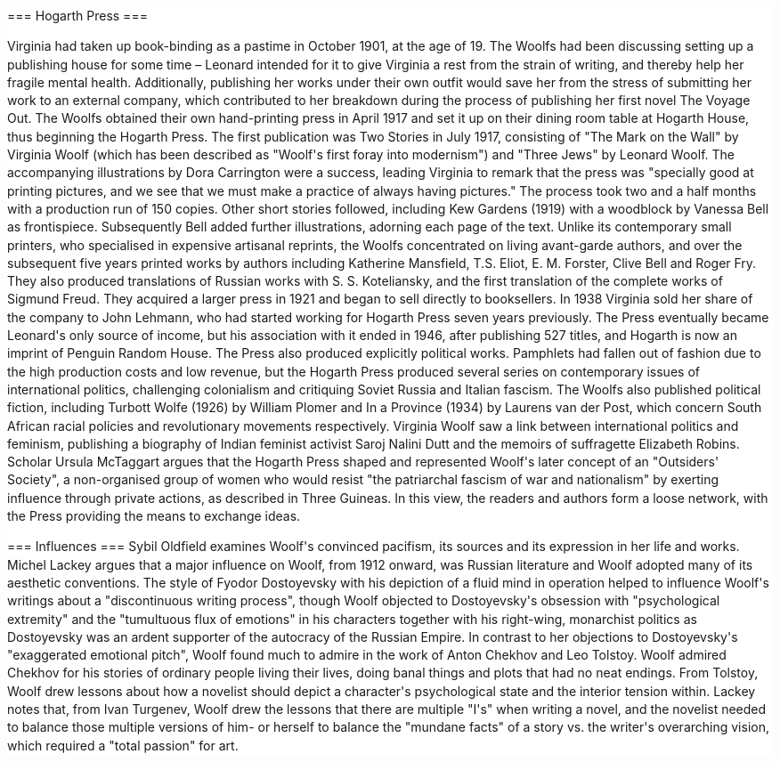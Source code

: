 

=== Hogarth Press ===

Virginia had taken up book-binding as a pastime in October 1901, at the age of 19. The Woolfs had been discussing setting up a publishing house for some time – Leonard intended for it to give Virginia a rest from the strain of writing, and thereby help her fragile mental health. Additionally, publishing her works under their own outfit would save her from the stress of submitting her work to an external company, which contributed to her breakdown during the process of publishing her first novel The Voyage Out. The Woolfs obtained their own hand-printing press in April 1917 and set it up on their dining room table at Hogarth House, thus beginning the Hogarth Press.
The first publication was Two Stories in July 1917, consisting of "The Mark on the Wall" by Virginia Woolf (which has been described as "Woolf's first foray into modernism") and "Three Jews" by Leonard Woolf. The accompanying illustrations by Dora Carrington were a success, leading Virginia to remark that the press was "specially good at printing pictures, and we see that we must make a practice of always having pictures." The process took two and a half months with a production run of 150 copies. Other short stories followed, including Kew Gardens (1919) with a woodblock by Vanessa Bell as frontispiece. Subsequently Bell added further illustrations, adorning each page of the text.
Unlike its contemporary small printers, who specialised in expensive artisanal reprints, the Woolfs concentrated on living avant-garde authors, and over the subsequent five years printed works by authors including Katherine Mansfield, T.S. Eliot, E. M. Forster, Clive Bell and Roger Fry. They also produced translations of Russian works with S. S. Koteliansky, and the first translation of the complete works of Sigmund Freud. They acquired a larger press in 1921 and began to sell directly to booksellers. In 1938 Virginia sold her share of the company to John Lehmann, who had started working for Hogarth Press seven years previously. The Press eventually became Leonard's only source of income, but his association with it ended in 1946, after publishing 527 titles, and Hogarth is now an imprint of Penguin Random House.
The Press also produced explicitly political works. Pamphlets had fallen out of fashion due to the high production costs and low revenue, but the Hogarth Press produced several series on contemporary issues of international politics, challenging colonialism and critiquing Soviet Russia and Italian fascism. The Woolfs also published political fiction, including Turbott Wolfe (1926) by William Plomer and In a Province (1934) by Laurens van der Post, which concern South African racial policies and revolutionary movements respectively. Virginia Woolf saw a link between international politics and feminism, publishing a biography of Indian feminist activist Saroj Nalini Dutt and the memoirs of suffragette Elizabeth Robins. Scholar Ursula McTaggart argues that the Hogarth Press shaped and represented Woolf's later concept of an "Outsiders' Society", a non-organised group of women who would resist "the patriarchal fascism of war and nationalism" by exerting influence through private actions, as described in Three Guineas. In this view, the readers and authors form a loose network, with the Press providing the means to exchange ideas.


=== Influences ===
Sybil Oldfield examines Woolf's convinced pacifism, its sources and its expression in her life and works.
Michel Lackey argues that a major influence on Woolf, from 1912 onward, was Russian literature and Woolf adopted many of its aesthetic conventions. The style of Fyodor Dostoyevsky with his depiction of a fluid mind in operation helped to influence Woolf's writings about a "discontinuous writing process", though Woolf objected to Dostoyevsky's obsession with "psychological extremity" and the "tumultuous flux of emotions" in his characters together with his right-wing, monarchist politics as Dostoyevsky was an ardent supporter of the autocracy of the Russian Empire. In contrast to her objections to Dostoyevsky's "exaggerated emotional pitch", Woolf found much to admire in the work of Anton Chekhov and Leo Tolstoy. Woolf admired Chekhov for his stories of ordinary people living their lives, doing banal things and plots that had no neat endings. From Tolstoy, Woolf drew lessons about how a novelist should depict a character's psychological state and the interior tension within. Lackey notes that, from Ivan Turgenev, Woolf drew the lessons that there are multiple "I's" when writing a novel, and the novelist needed to balance those multiple versions of him- or herself to balance the "mundane facts" of a story vs. the writer's overarching vision, which required a "total passion" for art.